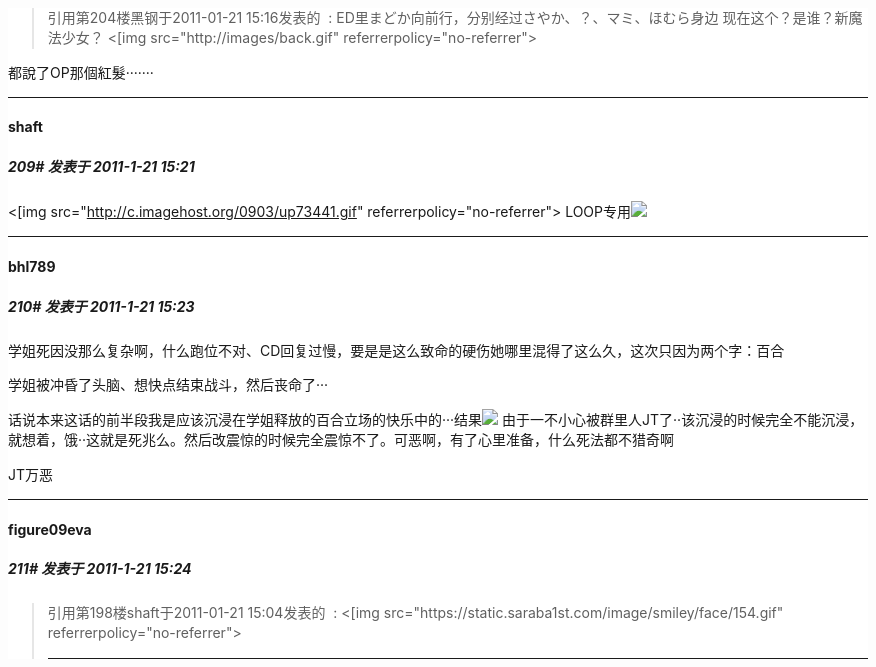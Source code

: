 

<blockquote>引用第204楼黑钢于2011-01-21 15:16发表的  :
ED里まどか向前行，分别经过さやか、？、マミ、ほむら身边
现在这个？是谁？新魔法少女？ <[img src="http://images/back.gif" referrerpolicy="no-referrer"></blockquote>都說了OP那個紅髮·······







*****

####  shaft  
##### 209#       发表于 2011-1-21 15:21



<[img src="http://c.imagehost.org/0903/up73441.gif" referrerpolicy="no-referrer">
LOOP专用<img src="https://static.saraba1st.com/image/smiley/face/54.gif" referrerpolicy="no-referrer">







*****

####  bhl789  
##### 210#       发表于 2011-1-21 15:23




学姐死因没那么复杂啊，什么跑位不对、CD回复过慢，要是是这么致命的硬伤她哪里混得了这么久，这次只因为两个字：百合 

学姐被冲昏了头脑、想快点结束战斗，然后丧命了···

话说本来这话的前半段我是应该沉浸在学姐释放的百合立场的快乐中的···结果<img src="https://static.saraba1st.com/image/smiley/face/149.gif" referrerpolicy="no-referrer"> 由于一不小心被群里人JT了··该沉浸的时候完全不能沉浸，就想着，饿··这就是死兆么。然后改震惊的时候完全震惊不了。可恶啊，有了心里准备，什么死法都不猎奇啊

JT万恶







*****

####  figure09eva  
##### 211#       发表于 2011-1-21 15:24



<blockquote>引用第198楼shaft于2011-01-21 15:04发表的  :
<[img src="https://static.saraba1st.com/image/smiley/face/154.gif" referrerpolicy="no-referrer">







*****
